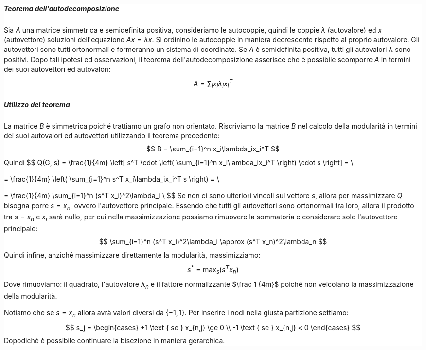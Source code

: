 

##### Teorema dell'autodecomposizione

Sia $A$ una matrice simmetrica e semidefinita positiva, consideriamo le autocoppie, quindi le coppie $\lambda$ (autovalore) ed $x$ (autovettore) soluzioni dell'equazione $Ax = \lambda x$. Si ordinino le autocoppie in maniera decrescente rispetto al proprio autovalore. Gli autovettori sono tutti ortonormali e formeranno un sistema di coordinate. Se $A$ è semidefinita positiva, tutti gli autovalori $\lambda$ sono positivi. Dopo tali ipotesi ed osservazioni, il teorema dell'autodecomposizione asserisce che è possibile scomporre $A$ in termini dei suoi autovettori ed autovalori: 
$$
A = \sum_i x_i \lambda_i x_i^T
$$


##### Utilizzo del teorema 

La matrice $B$ è simmetrica poiché trattiamo un grafo non orientato. Riscriviamo la matrice $B$ nel calcolo della modularità in termini dei suoi autovalori ed autovettori utilizzando il teorema precedente: 
$$
B = \sum_{i=1}^n x_i\lambda_ix_i^T
$$
Quindi 
$$
Q(G, s) = \frac{1}{4m} \left[ s^T \cdot 
\left( \sum_{i=1}^n x_i\lambda_ix_i^T \right)
\cdot s \right] = \\

= \frac{1}{4m} \left( 
\sum_{i=1}^n s^T x_i\lambda_ix_i^T s \right) = \\

= \frac{1}{4m} \sum_{i=1}^n (s^T x_i)^2\lambda_i \\
$$
Se non ci sono ulteriori vincoli sul vettore $s$, allora per massimizzare $Q$ bisogna porre $s = x_n$, ovvero l'autovettore principale. Essendo che tutti gli autovettori sono ortonormali tra loro, allora il prodotto tra $s = x_n$ e $x_i$ sarà nullo, per cui nella massimizzazione possiamo rimuovere la sommatoria e considerare solo l'autovettore principale: 
$$
\sum_{i=1}^n (s^T x_i)^2\lambda_i \approx (s^T x_n)^2\lambda_n 
$$
Quindi infine, anziché massimizzare direttamente la modularità, massimizziamo: 
$$
s^* = \max_{s} (s^T x_n)
$$
Dove rimuoviamo: il quadrato, l'autovalore $\lambda_n$ e il fattore normalizzante $\frac 1 {4m}$ poiché non veicolano la massimizzazione della modularità. 

Notiamo che se $s = x_n$ allora avrà valori diversi da $\{-1, 1\}$. Per inserire i nodi nella giusta partizione settiamo: 
$$
s_j = \begin{cases}
+1 \text { se } x_{n,j} \ge 0 \\
-1 \text { se } x_{n,j} < 0
\end{cases}
$$
Dopodiché è possibile continuare la bisezione in maniera gerarchica. 
